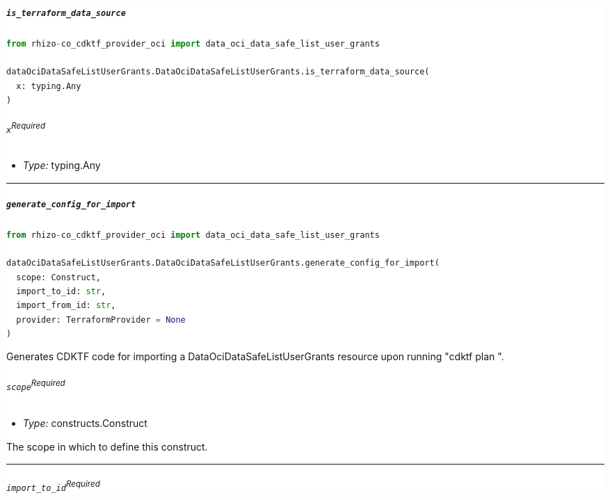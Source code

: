 
##### `is_terraform_data_source` <a name="is_terraform_data_source" id="rhizo-co-terraform-provider-oci.dataOciDataSafeListUserGrants.DataOciDataSafeListUserGrants.isTerraformDataSource"></a>

```python
from rhizo-co_cdktf_provider_oci import data_oci_data_safe_list_user_grants

dataOciDataSafeListUserGrants.DataOciDataSafeListUserGrants.is_terraform_data_source(
  x: typing.Any
)
```

###### `x`<sup>Required</sup> <a name="x" id="rhizo-co-terraform-provider-oci.dataOciDataSafeListUserGrants.DataOciDataSafeListUserGrants.isTerraformDataSource.parameter.x"></a>

- *Type:* typing.Any

---

##### `generate_config_for_import` <a name="generate_config_for_import" id="rhizo-co-terraform-provider-oci.dataOciDataSafeListUserGrants.DataOciDataSafeListUserGrants.generateConfigForImport"></a>

```python
from rhizo-co_cdktf_provider_oci import data_oci_data_safe_list_user_grants

dataOciDataSafeListUserGrants.DataOciDataSafeListUserGrants.generate_config_for_import(
  scope: Construct,
  import_to_id: str,
  import_from_id: str,
  provider: TerraformProvider = None
)
```

Generates CDKTF code for importing a DataOciDataSafeListUserGrants resource upon running "cdktf plan <stack-name>".

###### `scope`<sup>Required</sup> <a name="scope" id="rhizo-co-terraform-provider-oci.dataOciDataSafeListUserGrants.DataOciDataSafeListUserGrants.generateConfigForImport.parameter.scope"></a>

- *Type:* constructs.Construct

The scope in which to define this construct.

---

###### `import_to_id`<sup>Required</sup> <a name="import_to_id" id="rhizo-co-terraform-provider-oci.dataOciDataSafeListUserGrants.DataOciDataSafeListUserGrants.generateConfigForImport.parameter.importToId"></a>

